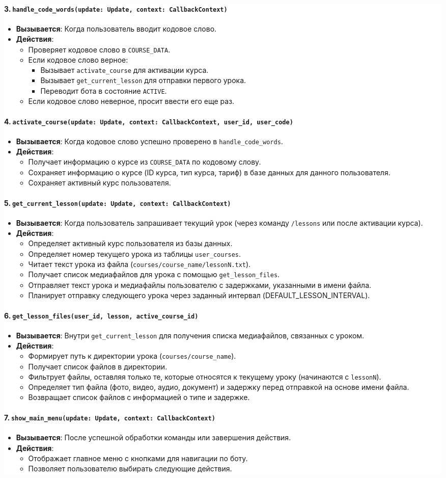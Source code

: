 #### 3. `handle_code_words(update: Update, context: CallbackContext)`

*   **Вызывается**: Когда пользователь вводит кодовое слово.
*   **Действия**:
    *   Проверяет кодовое слово в `COURSE_DATA`.
    *   Если кодовое слово верное:
        *   Вызывает `activate_course` для активации курса.
        *   Вызывает `get_current_lesson` для отправки первого урока.
        *   Переводит бота в состояние `ACTIVE`.
    *   Если кодовое слово неверное, просит ввести его еще раз.

#### 4. `activate_course(update: Update, context: CallbackContext, user_id, user_code)`

*   **Вызывается**: Когда кодовое слово успешно проверено в `handle_code_words`.
*   **Действия**:
    *   Получает информацию о курсе из `COURSE_DATA` по кодовому слову.
    *   Сохраняет информацию о курсе (ID курса, тип курса, тариф) в базе данных для данного пользователя.
    *   Сохраняет активный курс пользователя.

#### 5. `get_current_lesson(update: Update, context: CallbackContext)`

*   **Вызывается**: Когда пользователь запрашивает текущий урок (через команду `/lessons` или после активации курса).
*   **Действия**:
    *   Определяет активный курс пользователя из базы данных.
    *   Определяет номер текущего урока из таблицы `user_courses`.
    *   Читает текст урока из файла (`courses/course_name/lessonN.txt`).
    *   Получает список медиафайлов для урока с помощью `get_lesson_files`.
    *   Отправляет текст урока и медиафайлы пользователю с задержками, указанными в имени файла.
    *   Планирует отправку следующего урока через заданный интервал (DEFAULT\_LESSON\_INTERVAL).

#### 6. `get_lesson_files(user_id, lesson, active_course_id)`

*   **Вызывается**: Внутри `get_current_lesson` для получения списка медиафайлов, связанных с уроком.
*   **Действия**:
    *   Формирует путь к директории урока (`courses/course_name`).
    *   Получает список файлов в директории.
    *   Фильтрует файлы, оставляя только те, которые относятся к текущему уроку (начинаются с `lessonN`).
    *   Определяет тип файла (фото, видео, аудио, документ) и задержку перед отправкой на основе имени файла.
    *   Возвращает список файлов с информацией о типе и задержке.

#### 7. `show_main_menu(update: Update, context: CallbackContext)`

*   **Вызывается**: После успешной обработки команды или завершения действия.
*   **Действия**:
    *   Отображает главное меню с кнопками для навигации по боту.
    *   Позволяет пользователю выбирать следующие действия.
